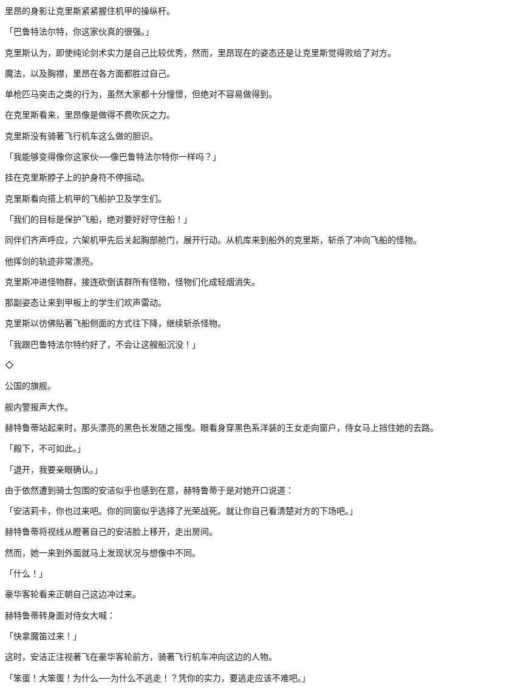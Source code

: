 里昂的身影让克里斯紧紧握住机甲的操纵杆。

「巴鲁特法尔特，你这家伙真的很强。」

克里斯认为，即使纯论剑术实力是自己比较优秀，然而，里昂现在的姿态还是让克里斯觉得败给了对方。

魔法，以及胸襟，里昂在各方面都胜过自己。

单枪匹马突击之类的行为，虽然大家都十分憧憬，但绝对不容易做得到。

在克里斯看来，里昂像是做得不费吹灰之力。

克里斯没有骑著飞行机车这么做的胆识。

「我能够变得像你这家伙──像巴鲁特法尔特你一样吗？」

挂在克里斯脖子上的护身符不停摇动。

克里斯看向搭上机甲的飞船护卫及学生们。

「我们的目标是保护飞船，绝对要好好守住船！」

同伴们齐声呼应，六架机甲先后关起胸部舱门，展开行动。从机库来到船外的克里斯，斩杀了冲向飞船的怪物。

他挥剑的轨迹非常漂亮。

克里斯冲进怪物群，接连砍倒该群所有怪物，怪物们化成轻烟消失。

那副姿态让来到甲板上的学生们欢声雷动。

克里斯以彷佛贴著飞船侧面的方式往下降，继续斩杀怪物。

「我跟巴鲁特法尔特约好了，不会让这艘船沉没！」

◇

公国的旗舰。

舰内警报声大作。

赫特鲁蒂站起来时，那头漂亮的黑色长发随之摇曳。眼看身穿黑色系洋装的王女走向窗户，侍女马上挡住她的去路。

「殿下，不可如此。」

「退开，我要亲眼确认。」

由于依然遭到骑士包围的安洁似乎也感到在意，赫特鲁蒂于是对她开口说道：

「安洁莉卡，你也过来吧。你的同窗似乎选择了光荣战死。就让你自己看清楚对方的下场吧。」

赫特鲁蒂将视线从瞪著自己的安洁脸上移开，走出房间。

然而，她一来到外面就马上发现状况与想像中不同。

「什么！」

豪华客轮看来正朝自己这边冲过来。

赫特鲁蒂转身面对侍女大喊：

「快拿魔笛过来！」

这时，安洁正注视著飞在豪华客轮前方，骑著飞行机车冲向这边的人物。

「笨蛋！大笨蛋！为什么──为什么不逃走！？凭你的实力，要逃走应该不难吧。」
